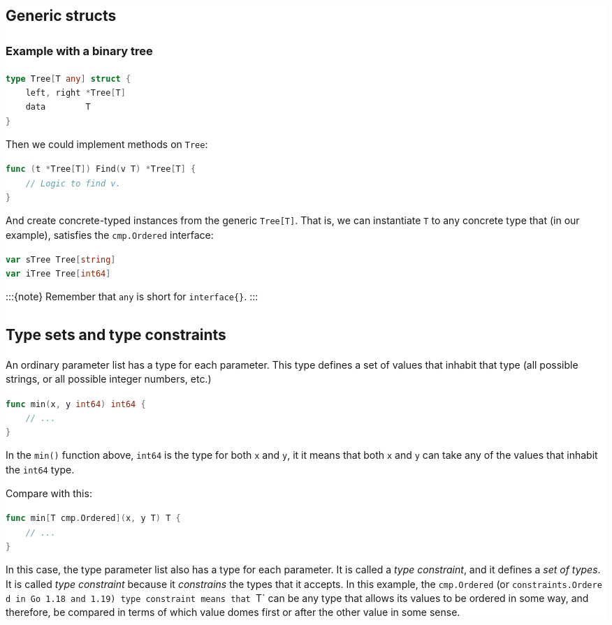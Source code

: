 ## Generic structs

### Example with a binary tree

```go
type Tree[T any] struct {
	left, right *Tree[T]
	data        T
}
```

Then we could implement methods on `Tree`:

```go
func (t *Tree[T]) Find(v T) *Tree[T] {
	// Logic to find v.
}
```

And create concrete-typed instances from the generic `Tree[T]`.
That is, we can instantiate `T` to any concrete type that (in our example), satisfies the `cmp.Ordered` interface:

```go
var sTree Tree[string]
var iTree Tree[int64]
```

:::{note}
Remember that `any` is short for `interface{}`.
:::

## Type sets and type constraints

An ordinary parameter list has a type for each parameter.
This type defines a set of values that inhabit that type (all possible strings, or all possible integer numbers, etc.)

```go
func min(x, y int64) int64 {
	// ...
}
```

In the `min()` function above, `int64` is the type for both `x` and `y`, it it means that both `x` and `y` can take any of the values that inhabit the `int64` type.

Compare with this:

```go
func min[T cmp.Ordered](x, y T) T {
	// ...
}
```

In this case, the type parameter list also has a type for each parameter.
It is called a _type constraint_, and it defines a _set of types_.
It is called _type constraint_ because it _constrains_ the types that it accepts.
In this example, the `cmp.Ordered` (or `constraints.Ordered in Go 1.18 and 1.19) type constraint means that `T` can be any type that allows its values to be ordered in some way, and therefore, be compared in terms of which value domes first or after the other value in some sense.
